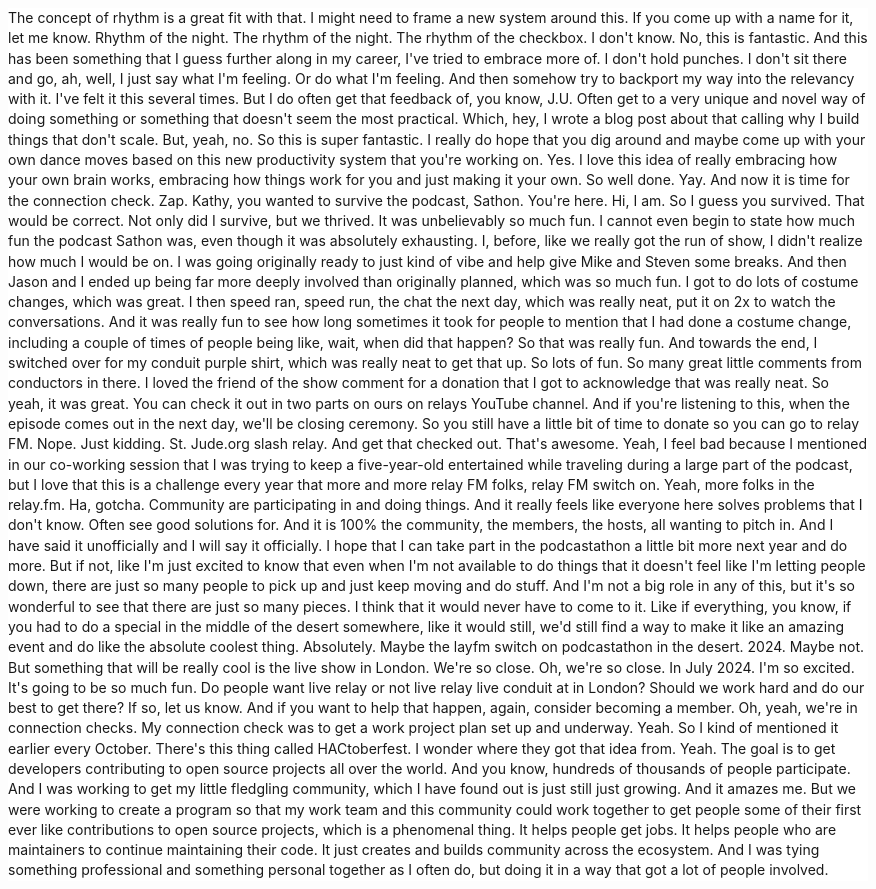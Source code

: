 The concept of rhythm is a great fit with that. I might need to frame a new system around this. If you come up with a name for it, let me know. Rhythm of the night. The rhythm of the night. The rhythm of the checkbox. I don't know. No, this is fantastic.
And this has been something that I guess further along in my career, I've tried to embrace more of. I don't hold punches. I don't sit there and go, ah, well, I just say what I'm feeling. Or do what I'm feeling. And then somehow try to backport my way into the relevancy with it.
I've felt it this several times. But I do often get that feedback of, you know, J.U. Often get to a very unique and novel way of doing something or something that doesn't seem the most practical. Which, hey, I wrote a blog post about that calling why I build things that don't scale. But, yeah, no.
So this is super fantastic. I really do hope that you dig around and maybe come up with your own dance moves based on this new productivity system that you're working on. Yes.
I love this idea of really embracing how your own brain works, embracing how things work for you and just making it your own. So well done. Yay. And now it is time for the connection check. Zap. Kathy, you wanted to survive the podcast, Sathon. You're here. Hi, I am. So I guess you survived.
That would be correct. Not only did I survive, but we thrived. It was unbelievably so much fun. I cannot even begin to state how much fun the podcast Sathon was, even though it was absolutely exhausting. I, before, like we really got the run of show, I didn't realize how much I would be on.
I was going originally ready to just kind of vibe and help give Mike and Steven some breaks. And then Jason and I ended up being far more deeply involved than originally planned, which was so much fun. I got to do lots of costume changes, which was great.
I then speed ran, speed run, the chat the next day, which was really neat, put it on 2x to watch the conversations.
And it was really fun to see how long sometimes it took for people to mention that I had done a costume change, including a couple of times of people being like, wait, when did that happen? So that was really fun.
And towards the end, I switched over for my conduit purple shirt, which was really neat to get that up. So lots of fun. So many great little comments from conductors in there. I loved the friend of the show comment for a donation that I got to acknowledge that was really neat.
So yeah, it was great. You can check it out in two parts on ours on relays YouTube channel. And if you're listening to this, when the episode comes out in the next day, we'll be closing ceremony. So you still have a little bit of time to donate so you can go to relay FM. Nope. Just kidding. St.
Jude.org slash relay. And get that checked out. That's awesome.
Yeah, I feel bad because I mentioned in our co-working session that I was trying to keep a five-year-old entertained while traveling during a large part of the podcast, but I love that this is a challenge every year that more and more relay FM folks, relay FM switch on.
Yeah, more folks in the relay.fm. Ha, gotcha. Community are participating in and doing things. And it really feels like everyone here solves problems that I don't know. Often see good solutions for. And it is 100% the community, the members, the hosts, all wanting to pitch in.
And I have said it unofficially and I will say it officially. I hope that I can take part in the podcastathon a little bit more next year and do more.
But if not, like I'm just excited to know that even when I'm not available to do things that it doesn't feel like I'm letting people down, there are just so many people to pick up and just keep moving and do stuff.
And I'm not a big role in any of this, but it's so wonderful to see that there are just so many pieces. I think that it would never have to come to it.
Like if everything, you know, if you had to do a special in the middle of the desert somewhere, like it would still, we'd still find a way to make it like an amazing event and do like the absolute coolest thing. Absolutely. Maybe the layfm switch on podcastathon in the desert. 2024. Maybe not.
But something that will be really cool is the live show in London. We're so close. Oh, we're so close. In July 2024. I'm so excited. It's going to be so much fun.
Do people want live relay or not live relay live conduit at in London? Should we work hard and do our best to get there? If so, let us know. And if you want to help that happen, again, consider becoming a member. Oh, yeah, we're in connection checks.
My connection check was to get a work project plan set up and underway. Yeah. So I kind of mentioned it earlier every October. There's this thing called HACtoberfest. I wonder where they got that idea from. Yeah. The goal is to get developers contributing to open source projects all over the world.
And you know, hundreds of thousands of people participate. And I was working to get my little fledgling community, which I have found out is just still just growing. And it amazes me.
But we were working to create a program so that my work team and this community could work together to get people some of their first ever like contributions to open source projects, which is a phenomenal thing. It helps people get jobs.
It helps people who are maintainers to continue maintaining their code. It just creates and builds community across the ecosystem. And I was tying something professional and something personal together as I often do, but doing it in a way that got a lot of people involved.